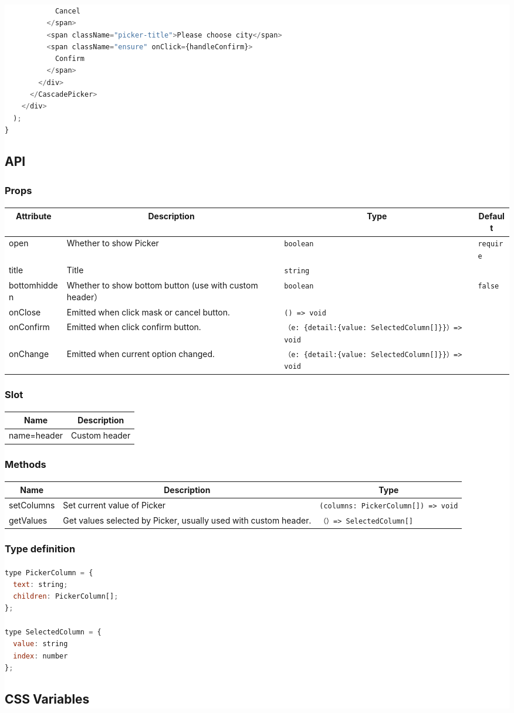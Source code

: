 ```js
            Cancel
          </span>
          <span className="picker-title">Please choose city</span>
          <span className="ensure" onClick={handleConfirm}>
            Confirm
          </span>
        </div>
      </CascadePicker>
    </div>
  );
}
```

## API

### Props

| Attribute         | Description                             | Type   | Default           |
|--------------|----------------------------------|--------|------------------|
| open        | Whether to show Picker | `boolean `                 | `require`
| title    | Title | `string `                 |
| bottomhidden      | Whether to show bottom button (use with custom header）           | `boolean` | `false`
| onClose         | Emitted when click mask or cancel button. |      `() => void`    |
| onConfirm         | Emitted when click confirm button. |      `（e: {detail:{value: SelectedColumn[]}}）=> void`   |
| onChange         | Emitted when current option changed. |      `（e: {detail:{value: SelectedColumn[]}}）=> void `  |


### Slot
| Name         | Description                             |
|--------------|----------------------------------|
| name=header  | Custom header             |

### Methods
| Name         | Description                             | Type   |
|--------------|----------------------------------|--------|
| setColumns         | Set current value of Picker |      `(columns: PickerColumn[]) => void`   |
| getValues         | Get values selected by Picker, usually used with custom header. |      `（）=> SelectedColumn[]`   |

### Type definition
```js
type PickerColumn = {
  text: string;
  children: PickerColumn[];
};

type SelectedColumn = {
  value: string
  index: number
};

```
## CSS Variables
